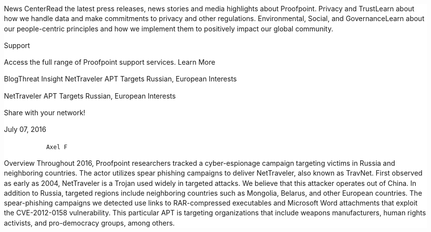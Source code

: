 
News CenterRead the latest press releases, news stories and media highlights about Proofpoint.
Privacy and TrustLearn about how we handle data and make commitments to privacy and other regulations.
Environmental, Social, and GovernanceLearn about our people-centric principles and how we implement them to positively impact our global community.




Support

Access the full range of Proofpoint support services.
Learn More











 




BlogThreat Insight
                                    NetTraveler APT Targets Russian, European Interests
                              

 












NetTraveler APT Targets Russian, European Interests





Share with your network!








 July 07, 2016


                Axel F
  
        

 Overview
Throughout 2016, Proofpoint researchers tracked a cyber-espionage campaign targeting victims in Russia and neighboring countries. The actor utilizes spear phishing campaigns to deliver NetTraveler, also known as TravNet. First observed as early as 2004, NetTraveler is a Trojan used widely in targeted attacks. We believe that this attacker operates out of China. In addition to Russia, targeted regions include neighboring countries such as Mongolia, Belarus, and other European countries. The spear-phishing campaigns we detected use links to RAR-compressed executables and Microsoft Word attachments that exploit the CVE-2012-0158 vulnerability.
This particular APT is targeting organizations that include weapons manufacturers, human rights activists, and pro-democracy groups, among others.
 